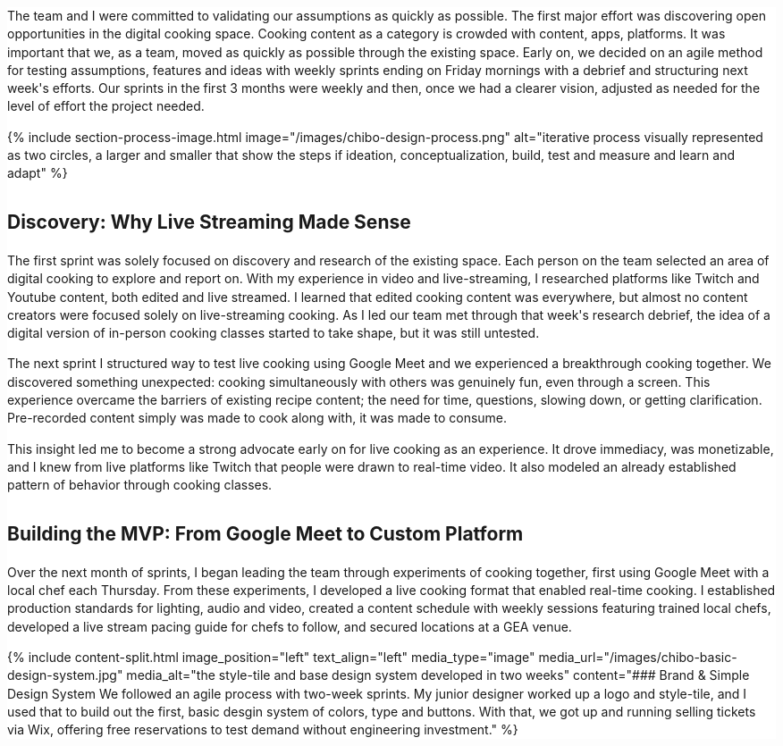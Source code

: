 The team and I were committed to validating our assumptions as quickly as possible. The first major effort was discovering open opportunities in the digital cooking space. Cooking content as a category is crowded with content, apps, platforms. It was important that we, as a team, moved as quickly as possible through the existing space. Early on, we decided on an agile method for testing assumptions, features and ideas with weekly sprints ending on Friday mornings with a debrief and structuring next week's efforts. Our sprints in the first 3 months were weekly and then, once we had a clearer vision, adjusted as needed for the level of effort the project needed.

{% include section-process-image.html 
  image="/images/chibo-design-process.png"
  alt="iterative process visually represented as two circles, a larger and smaller that show the steps if ideation, conceptualization, build, test and measure and learn and adapt"
%}

## Discovery: Why Live Streaming Made Sense

The first sprint was solely focused on discovery and research of the existing space. Each person on the team selected an area of digital cooking to explore and report on. With my experience in video and live-streaming, I researched platforms like Twitch and Youtube content, both edited and live streamed. I learned that edited cooking content was everywhere, but almost no content creators were focused solely on live-streaming cooking. As I led our team met through that week's research debrief, the idea of a digital version of in-person cooking classes started to take shape, but it was still untested.


The next sprint I structured way to test live cooking using Google Meet and we experienced a breakthrough cooking together. We discovered something unexpected: cooking simultaneously with others was genuinely fun, even through a screen. This experience overcame the barriers of existing recipe content; the need for time, questions, slowing down, or getting clarification. Pre-recorded content simply was made to cook along with, it was made to consume.

This insight led me to become a strong advocate early on for live cooking as an experience. It drove immediacy, was monetizable, and I knew from live platforms like Twitch that people were drawn to real-time video. It also modeled an already established pattern of behavior through cooking classes.


## Building the MVP: From Google Meet to Custom Platform

Over the next month of sprints, I began leading the team through experiments of cooking together, first using Google Meet with a local chef each Thursday. From these experiments, I developed a live cooking format that enabled real-time cooking. I established production standards for lighting, audio and video, created a content schedule with weekly sessions featuring trained local chefs, developed a live stream pacing guide for chefs to follow, and secured locations at a GEA venue.


{% include content-split.html 
   image_position="left"
   text_align="left"
   media_type="image"
   media_url="/images/chibo-basic-design-system.jpg"
   media_alt="the style-tile and base design system developed in two weeks"
   content="### Brand & Simple Design System
   We followed an agile process with two-week sprints. My junior designer worked up a logo and style-tile, and I used that to build out the first, basic desgin system of colors, type and buttons. With that, we got up and running selling tickets via Wix, offering free reservations to test demand without engineering investment."
%}
